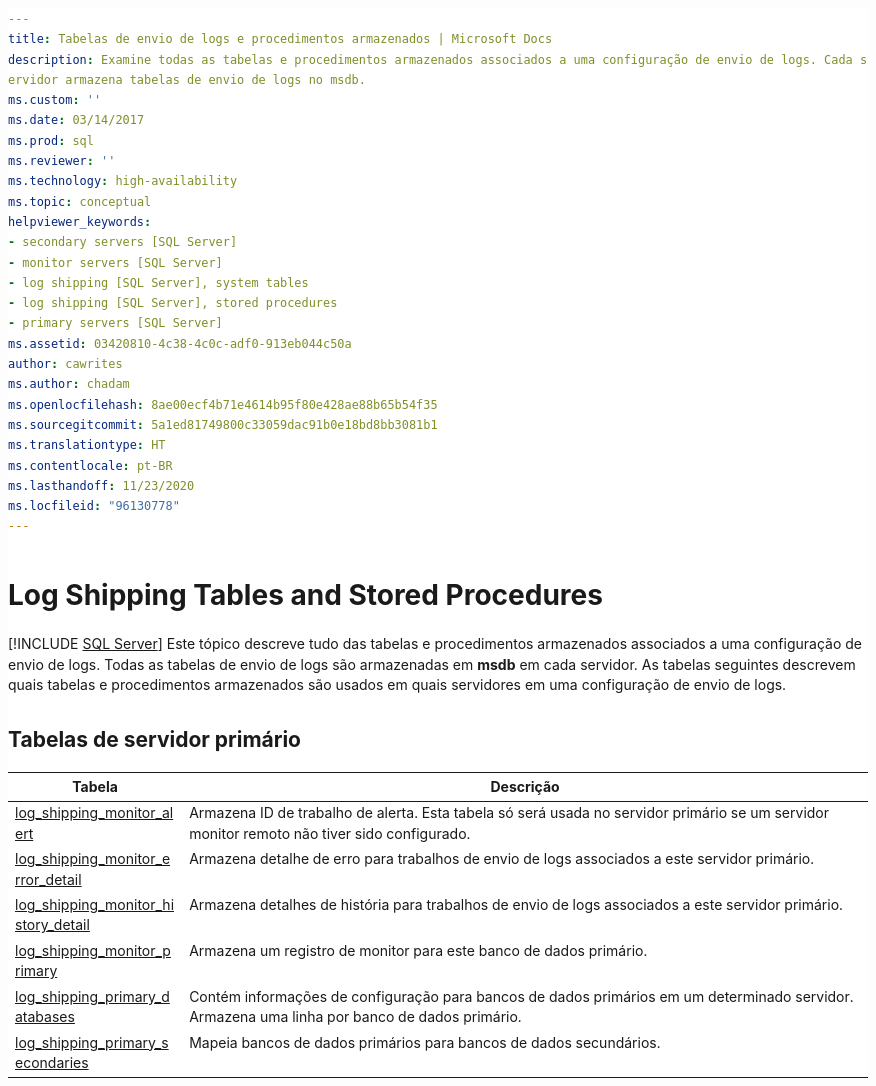 ```yaml
---
title: Tabelas de envio de logs e procedimentos armazenados | Microsoft Docs
description: Examine todas as tabelas e procedimentos armazenados associados a uma configuração de envio de logs. Cada servidor armazena tabelas de envio de logs no msdb.
ms.custom: ''
ms.date: 03/14/2017
ms.prod: sql
ms.reviewer: ''
ms.technology: high-availability
ms.topic: conceptual
helpviewer_keywords:
- secondary servers [SQL Server]
- monitor servers [SQL Server]
- log shipping [SQL Server], system tables
- log shipping [SQL Server], stored procedures
- primary servers [SQL Server]
ms.assetid: 03420810-4c38-4c0c-adf0-913eb044c50a
author: cawrites
ms.author: chadam
ms.openlocfilehash: 8ae00ecf4b71e4614b95f80e428ae88b65b54f35
ms.sourcegitcommit: 5a1ed81749800c33059dac91b0e18bd8bb3081b1
ms.translationtype: HT
ms.contentlocale: pt-BR
ms.lasthandoff: 11/23/2020
ms.locfileid: "96130778"
---
```

# <a name="log-shipping-tables-and-stored-procedures"></a>Log Shipping Tables and Stored Procedures
 [!INCLUDE [SQL Server](../../includes/applies-to-version/sqlserver.md)]
  Este tópico descreve tudo das tabelas e procedimentos armazenados associados a uma configuração de envio de logs. Todas as tabelas de envio de logs são armazenadas em **msdb** em cada servidor. As tabelas seguintes descrevem quais tabelas e procedimentos armazenados são usados em quais servidores em uma configuração de envio de logs.  
  
## <a name="primary-server-tables"></a>Tabelas de servidor primário  
  
|Tabela|Descrição|  
|-----------|-----------------|  
|[log_shipping_monitor_alert](../../relational-databases/system-tables/log-shipping-monitor-alert-transact-sql.md)|Armazena ID de trabalho de alerta. Esta tabela só será usada no servidor primário se um servidor monitor remoto não tiver sido configurado.|  
|[log_shipping_monitor_error_detail](../../relational-databases/system-tables/log-shipping-monitor-error-detail-transact-sql.md)|Armazena detalhe de erro para trabalhos de envio de logs associados a este servidor primário.|  
|[log_shipping_monitor_history_detail](../../relational-databases/system-tables/log-shipping-monitor-history-detail-transact-sql.md)|Armazena detalhes de história para trabalhos de envio de logs associados a este servidor primário.|  
|[log_shipping_monitor_primary](../../relational-databases/system-tables/log-shipping-monitor-primary-transact-sql.md)|Armazena um registro de monitor para este banco de dados primário.|  
|[log_shipping_primary_databases](../../relational-databases/system-tables/log-shipping-primary-databases-transact-sql.md)|Contém informações de configuração para bancos de dados primários em um determinado servidor. Armazena uma linha por banco de dados primário.|  
|[log_shipping_primary_secondaries](../../relational-databases/system-tables/log-shipping-primary-secondaries-transact-sql.md)|Mapeia bancos de dados primários para bancos de dados secundários.|  
  